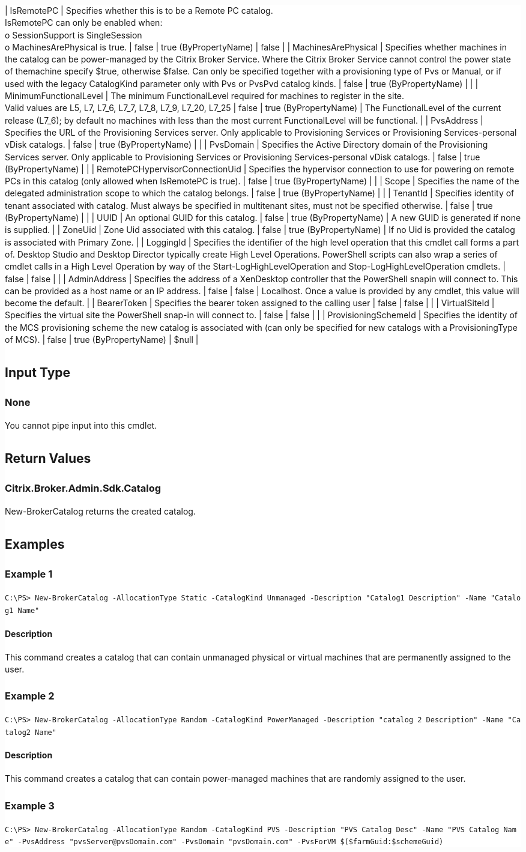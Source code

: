 | IsRemotePC | Specifies whether this is to be a Remote PC catalog.<br>IsRemotePC can only be enabled when:<br>o SessionSupport is SingleSession<br>o MachinesArePhysical is true. | false | true (ByPropertyName) | false |
| MachinesArePhysical | Specifies whether machines in the catalog can be power-managed by the Citrix Broker Service. Where the Citrix Broker Service cannot control the power state of themachine specify \$true, otherwise \$false. Can only be specified together with a provisioning type of Pvs or Manual, or if used with the legacy CatalogKind parameter only with Pvs or PvsPvd catalog kinds. | false | true (ByPropertyName) |  |
| MinimumFunctionalLevel | The minimum FunctionalLevel required for machines to register in the site.<br>Valid values are L5, L7, L7\_6, L7\_7, L7\_8, L7\_9, L7\_20, L7\_25 | false | true (ByPropertyName) | The FunctionalLevel of the current release (L7\_6); by default no machines with less than the most current FunctionalLevel will be functional. |
| PvsAddress | Specifies the URL of the Provisioning Services server. Only applicable to Provisioning Services or Provisioning Services-personal vDisk catalogs. | false | true (ByPropertyName) |  |
| PvsDomain | Specifies the Active Directory domain of the Provisioning Services server. Only applicable to Provisioning Services or Provisioning Services-personal vDisk catalogs. | false | true (ByPropertyName) |  |
| RemotePCHypervisorConnectionUid | Specifies the hypervisor connection to use for powering on remote PCs in this catalog (only allowed when IsRemotePC is true). | false | true (ByPropertyName) |  |
| Scope | Specifies the name of the delegated administration scope to which the catalog belongs. | false | true (ByPropertyName) |  |
| TenantId | Specifies identity of tenant associated with catalog. Must always be specified in multitenant sites, must not be specified otherwise. | false | true (ByPropertyName) |  |
| UUID | An optional GUID for this catalog. | false | true (ByPropertyName) | A new GUID is generated if none is supplied. |
| ZoneUid | Zone Uid associated with this catalog. | false | true (ByPropertyName) | If no Uid is provided the catalog is associated with Primary Zone. |
| LoggingId | Specifies the identifier of the high level operation that this cmdlet call forms a part of. Desktop Studio and Desktop Director typically create High Level Operations. PowerShell scripts can also wrap a series of cmdlet calls in a High Level Operation by way of the Start-LogHighLevelOperation and Stop-LogHighLevelOperation cmdlets. | false | false |  |
| AdminAddress | Specifies the address of a XenDesktop controller that the PowerShell snapin will connect to. This can be provided as a host name or an IP address. | false | false | Localhost. Once a value is provided by any cmdlet, this value will become the default. |
| BearerToken | Specifies the bearer token assigned to the calling user | false | false |  |
| VirtualSiteId | Specifies the virtual site the PowerShell snap-in will connect to. | false | false |  |
| ProvisioningSchemeId | Specifies the identity of the MCS provisioning scheme the new catalog is associated with (can only be specified for new catalogs with a ProvisioningType of MCS). | false | true (ByPropertyName) | \$null |

## Input Type

### None
You cannot pipe input into this cmdlet.
## Return Values

### Citrix.Broker.Admin.Sdk.Catalog
New-BrokerCatalog returns the created catalog.
## Examples

### Example 1
```
C:\PS> New-BrokerCatalog -AllocationType Static -CatalogKind Unmanaged -Description "Catalog1 Description" -Name "Catalog1 Name"
```
#### Description
This command creates a catalog that can contain unmanaged physical or virtual machines that are permanently assigned to the user.
### Example 2
```
C:\PS> New-BrokerCatalog -AllocationType Random -CatalogKind PowerManaged -Description "catalog 2 Description" -Name "Catalog2 Name"
```
#### Description
This command creates a catalog that can contain power-managed machines that are randomly assigned to the user.
### Example 3
```
C:\PS> New-BrokerCatalog -AllocationType Random -CatalogKind PVS -Description "PVS Catalog Desc" -Name "PVS Catalog Name" -PvsAddress "pvsServer@pvsDomain.com" -PvsDomain "pvsDomain.com" -PvsForVM $($farmGuid:$schemeGuid)
```